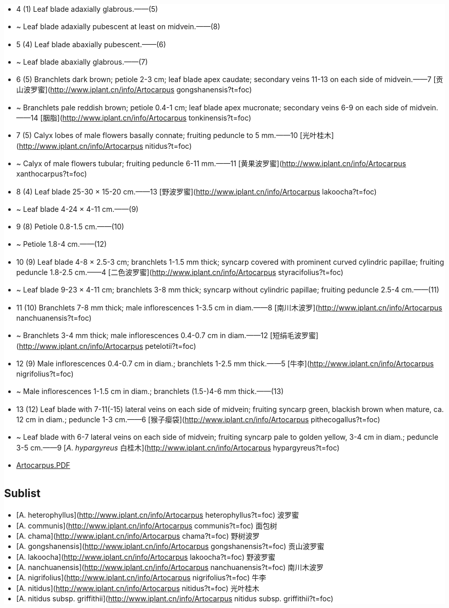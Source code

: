 * 4 (1) Leaf blade adaxially glabrous.——(5)
* ~ Leaf blade adaxially pubescent at least on midvein.——(8)

* 5 (4) Leaf blade abaxially pubescent.——(6)
* ~ Leaf blade abaxially glabrous.——(7)

* 6 (5) Branchlets dark brown; petiole 2-3 cm; leaf blade apex caudate; secondary veins 11-13 on each side of midvein.——7 [贡山波罗蜜](http://www.iplant.cn/info/Artocarpus gongshanensis?t=foc)
* ~ Branchlets pale reddish brown; petiole 0.4-1 cm; leaf blade apex mucronate; secondary veins 6-9 on each side of midvein.——14 [胭脂](http://www.iplant.cn/info/Artocarpus tonkinensis?t=foc)

* 7 (5) Calyx lobes of male flowers basally connate; fruiting peduncle to 5 mm.——10 [光叶桂木](http://www.iplant.cn/info/Artocarpus nitidus?t=foc)
* ~ Calyx of male flowers tubular; fruiting peduncle 6-11 mm.——11 [黄果波罗蜜](http://www.iplant.cn/info/Artocarpus xanthocarpus?t=foc)

* 8 (4) Leaf blade 25-30 × 15-20 cm.——13 [野波罗蜜](http://www.iplant.cn/info/Artocarpus lakoocha?t=foc)
* ~ Leaf blade 4-24 × 4-11 cm.——(9)

* 9 (8) Petiole 0.8-1.5 cm.——(10)
* ~ Petiole 1.8-4 cm.——(12)

* 10 (9) Leaf blade 4-8 × 2.5-3 cm; branchlets 1-1.5 mm thick; syncarp covered with prominent curved cylindric papillae; fruiting peduncle 1.8-2.5 cm.——4 [二色波罗蜜](http://www.iplant.cn/info/Artocarpus styracifolius?t=foc)
* ~ Leaf blade 9-23 × 4-11 cm; branchlets 3-8 mm thick; syncarp without cylindric papillae; fruiting peduncle 2.5-4 cm.——(11)

* 11 (10) Branchlets 7-8 mm thick; male inflorescences 1-3.5 cm in diam.——8 [南川木波罗](http://www.iplant.cn/info/Artocarpus nanchuanensis?t=foc)
* ~ Branchlets 3-4 mm thick; male inflorescences 0.4-0.7 cm in diam.——12 [短绢毛波罗蜜](http://www.iplant.cn/info/Artocarpus petelotii?t=foc)

* 12 (9) Male inflorescences 0.4-0.7 cm in diam.; branchlets 1-2.5 mm thick.——5 [牛李](http://www.iplant.cn/info/Artocarpus nigrifolius?t=foc)
* ~ Male inflorescences 1-1.5 cm in diam.; branchlets (1.5-)4-6 mm thick.——(13)

* 13 (12) Leaf blade with 7-11(-15) lateral veins on each side of midvein; fruiting syncarp green, blackish brown when mature, ca. 12 cm in diam.; peduncle 1-3 cm.——6 [猴子瘿袋](http://www.iplant.cn/info/Artocarpus pithecogallus?t=foc)

* ~ Leaf blade with 6-7 lateral veins on each side of midvein; fruiting syncarp pale to golden yellow, 3-4 cm in diam.; peduncle 3-5 cm.——9 [*A*. *hypargyreus* 白桂木](http://www.iplant.cn/info/Artocarpus hypargyreus?t=foc)


* [Artocarpus.PDF](http://www.iplant.cn/foc/pdf/Artocarpus.pdf)

## Sublist

* [A.  heterophyllus](http://www.iplant.cn/info/Artocarpus heterophyllus?t=foc)
 波罗蜜
* [A.  communis](http://www.iplant.cn/info/Artocarpus communis?t=foc)
 面包树
* [A.  chama](http://www.iplant.cn/info/Artocarpus chama?t=foc)
 野树波罗
* [A.  gongshanensis](http://www.iplant.cn/info/Artocarpus gongshanensis?t=foc)
 贡山波罗蜜
* [A.  lakoocha](http://www.iplant.cn/info/Artocarpus lakoocha?t=foc)
 野波罗蜜
* [A.  nanchuanensis](http://www.iplant.cn/info/Artocarpus nanchuanensis?t=foc)
 南川木波罗
* [A.  nigrifolius](http://www.iplant.cn/info/Artocarpus nigrifolius?t=foc)
 牛李
* [A.  nitidus](http://www.iplant.cn/info/Artocarpus nitidus?t=foc)
 光叶桂木
* [A.  nitidus subsp. griffithii](http://www.iplant.cn/info/Artocarpus nitidus subsp. griffithii?t=foc)